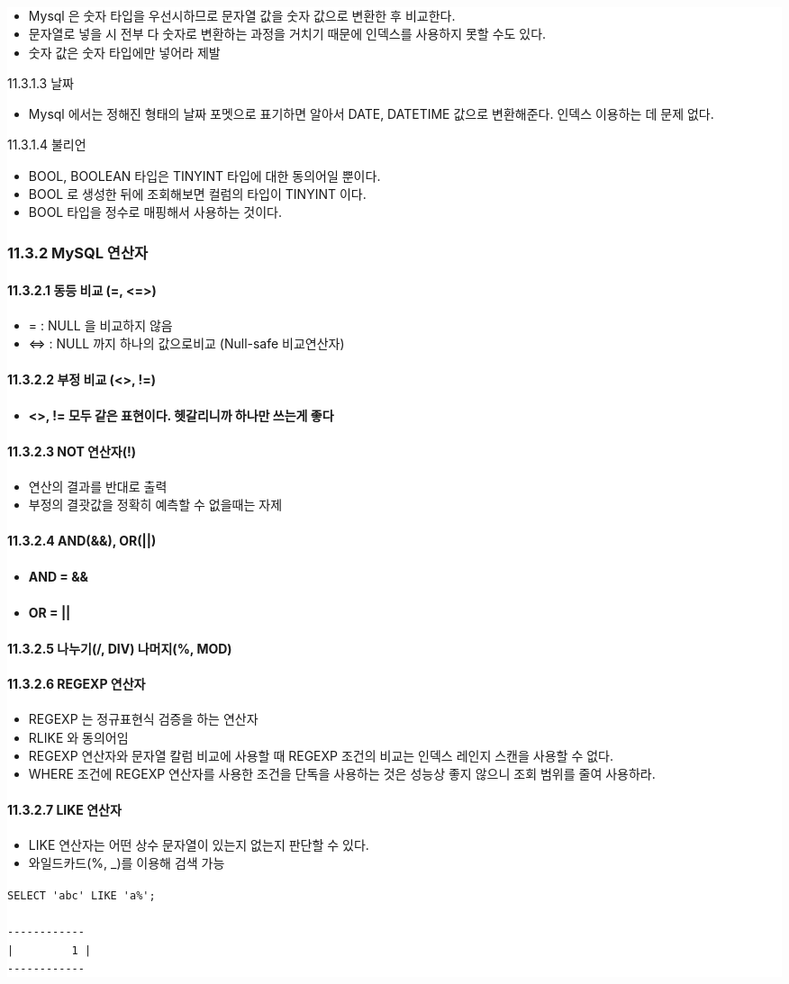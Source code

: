 * Mysql 은 숫자 타입을 우선시하므로 문자열 값을 숫자 값으로 변환한 후 비교한다.
* 문자열로 넣을  시 전부 다 숫자로 변환하는 과정을 거치기 때문에 인덱스를 사용하지 못할 수도 있다.
* 숫자 값은 숫자 타입에만 넣어라 제발

11.3.1.3 날짜

* Mysql 에서는 정해진 형태의 날짜 포멧으로 표기하면 알아서 DATE, DATETIME 값으로 변환해준다. 인덱스 이용하는 데 문제 없다.

11.3.1.4 불리언

* BOOL, BOOLEAN 타입은 TINYINT 타입에 대한 동의어일 뿐이다.
* BOOL 로 생성한 뒤에 조회해보면 컬럼의 타입이 TINYINT 이다.
* BOOL 타입을 정수로 매핑해서 사용하는 것이다.

### 11.3.2 MySQL 연산자

#### 11.3.2.1 동등 비교 (=, <=>)

* \= : NULL 을 비교하지 않음
* <=> : NULL 까지  하나의 값으로비교 (Null-safe 비교연산자)

#### 11.3.2.2 부정 비교 (<>,   !=)

* #### <>,   != 모두 같은 표현이다. 헷갈리니까 하나만 쓰는게 좋다

#### 11.3.2.3 NOT 연산자(!)

* 연산의 결과를 반대로 출력
* 부정의 결괏값을 정확히 예측할 수 없을때는 자제

#### 11.3.2.4 AND(&&), OR(||)

* #### AND  =  &&
*   #### OR = ||



#### 11.3.2.5 나누기(/, DIV) 나머지(%, MOD)

#### 11.3.2.6 REGEXP 연산자

* REGEXP 는 정규표현식 검증을 하는 연산자
* RLIKE 와 동의어임
* REGEXP 연산자와 문자열 칼럼 비교에 사용할 때 REGEXP 조건의 비교는 인덱스 레인지 스캔을 사용할 수 없다.
* &#x20;WHERE 조건에 REGEXP 연산자를 사용한 조건을 단독을 사용하는 것은 성능상 좋지 않으니 조회 범위를 줄여 사용하라.

#### 11.3.2.7 LIKE 연산자

* LIKE 연산자는 어떤 상수 문자열이 있는지 없는지 판단할 수 있다.
* 와일드카드(%, \_)를 이용해 검색 가능

```
SELECT 'abc' LIKE 'a%';

------------
|         1 |
------------
```

